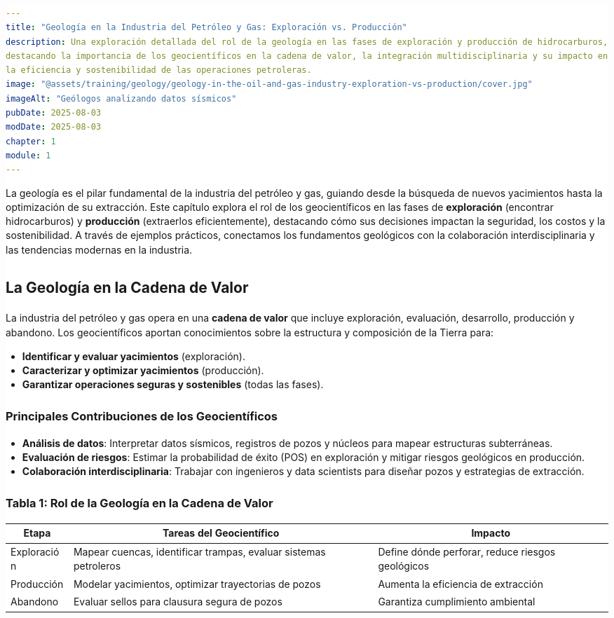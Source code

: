 ```yaml
---
title: "Geología en la Industria del Petróleo y Gas: Exploración vs. Producción"
description: Una exploración detallada del rol de la geología en las fases de exploración y producción de hidrocarburos, destacando la importancia de los geocientíficos en la cadena de valor, la integración multidisciplinaria y su impacto en la eficiencia y sostenibilidad de las operaciones petroleras.
image: "@assets/training/geology/geology-in-the-oil-and-gas-industry-exploration-vs-production/cover.jpg"
imageAlt: "Geólogos analizando datos sísmicos"
pubDate: 2025-08-03
modDate: 2025-08-03
chapter: 1
module: 1
---
```


La geología es el pilar fundamental de la industria del petróleo y gas, guiando desde la búsqueda de nuevos yacimientos hasta la optimización de su extracción. Este capítulo explora el rol de los geocientíficos en las fases de **exploración** (encontrar hidrocarburos) y **producción** (extraerlos eficientemente), destacando cómo sus decisiones impactan la seguridad, los costos y la sostenibilidad. A través de ejemplos prácticos, conectamos los fundamentos geológicos con la colaboración interdisciplinaria y las tendencias modernas en la industria.

## La Geología en la Cadena de Valor

La industria del petróleo y gas opera en una **cadena de valor** que incluye exploración, evaluación, desarrollo, producción y abandono. Los geocientíficos aportan conocimientos sobre la estructura y composición de la Tierra para:

- **Identificar y evaluar yacimientos** (exploración).
- **Caracterizar y optimizar yacimientos** (producción).
- **Garantizar operaciones seguras y sostenibles** (todas las fases).

### Principales Contribuciones de los Geocientíficos

- **Análisis de datos**: Interpretar datos sísmicos, registros de pozos y núcleos para mapear estructuras subterráneas.
- **Evaluación de riesgos**: Estimar la probabilidad de éxito (POS) en exploración y mitigar riesgos geológicos en producción.
- **Colaboración interdisciplinaria**: Trabajar con ingenieros y data scientists para diseñar pozos y estrategias de extracción.

### Tabla 1: Rol de la Geología en la Cadena de Valor

| **Etapa**         | **Tareas del Geocientífico**                                   | **Impacto**                                      |
|-------------------|--------------------------------------------------------------|------------------------------------------------|
| Exploración       | Mapear cuencas, identificar trampas, evaluar sistemas petroleros | Define dónde perforar, reduce riesgos geológicos |
| Producción        | Modelar yacimientos, optimizar trayectorias de pozos           | Aumenta la eficiencia de extracción             |
| Abandono          | Evaluar sellos para clausura segura de pozos                  | Garantiza cumplimiento ambiental               |
